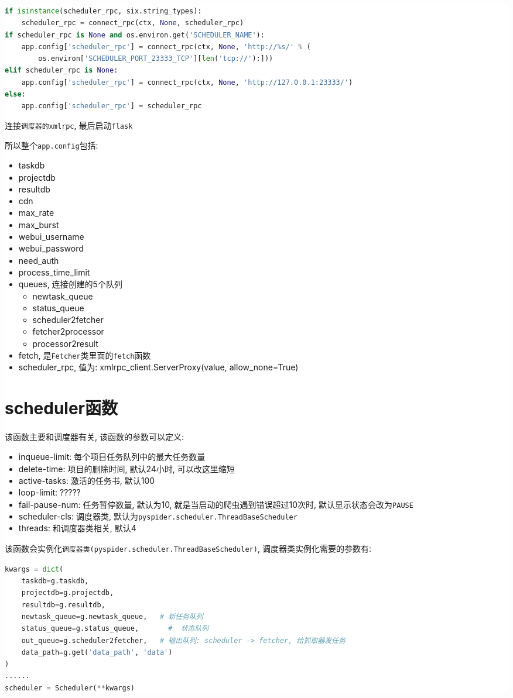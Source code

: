 ```python
if isinstance(scheduler_rpc, six.string_types):
    scheduler_rpc = connect_rpc(ctx, None, scheduler_rpc)
if scheduler_rpc is None and os.environ.get('SCHEDULER_NAME'):
    app.config['scheduler_rpc'] = connect_rpc(ctx, None, 'http://%s/' % (
        os.environ['SCHEDULER_PORT_23333_TCP'][len('tcp://'):]))
elif scheduler_rpc is None:
    app.config['scheduler_rpc'] = connect_rpc(ctx, None, 'http://127.0.0.1:23333/')
else:
    app.config['scheduler_rpc'] = scheduler_rpc
```
连接`调度器的xmlrpc`, 最后启动`flask`

所以整个`app.config`包括:

- taskdb
- projectdb
- resultdb
- cdn
- max_rate
- max_burst
- webui_username
- webui_password
- need_auth
- process_time_limit
- queues, 连接创建的5个队列
    - newtask_queue
    - status_queue
    - scheduler2fetcher
    - fetcher2processor
    - processor2result
- fetch, 是`Fetcher`类里面的`fetch`函数
- scheduler_rpc, 值为: xmlrpc_client.ServerProxy(value, allow_none=True)





# scheduler函数

该函数主要和调度器有关, 该函数的参数可以定义:

- inqueue-limit: 每个项目任务队列中的最大任务数量
- delete-time: 项目的删除时间, 默认24小时, 可以改这里缩短
- active-tasks: 激活的任务书, 默认100
- loop-limit: ?????
- fail-pause-num: 任务暂停数量, 默认为10, 就是当启动的爬虫遇到错误超过10次时, 默认显示状态会改为`PAUSE`
- scheduler-cls: 调度器类, 默认为`pyspider.scheduler.ThreadBaseScheduler`
- threads: 和调度器类相关, 默认4

该函数会实例化`调度器类(pyspider.scheduler.ThreadBaseScheduler)`, 调度器类实例化需要的参数有:
```python
kwargs = dict(
    taskdb=g.taskdb,
    projectdb=g.projectdb,
    resultdb=g.resultdb,
    newtask_queue=g.newtask_queue,	 # 新任务队列
    status_queue=g.status_queue,	   #  状态队列
    out_queue=g.scheduler2fetcher,	 # 输出队列: scheduler -> fetcher, 给抓取器发任务
    data_path=g.get('data_path', 'data')
)
......
scheduler = Scheduler(**kwargs)
```
